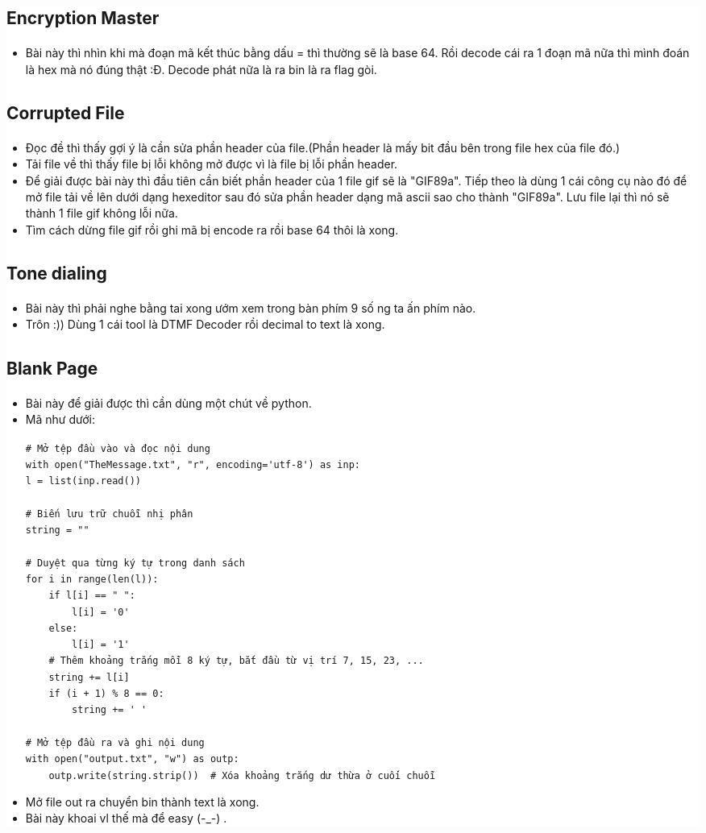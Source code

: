 ## Encryption Master
- Bài này thì nhìn khi mà đoạn mã kết thúc bằng dấu = thì thường sẽ là base 64. Rồi decode cái ra 1 đoạn mã nữa thì mình đoán là hex mà nó đúng thật :Đ. Decode phát nữa là ra bin là ra flag gòi.

## Corrupted File
- Đọc đề thì thấy gợi ý là cần sửa phần header của file.(Phần header là mấy bit đầu bên trong file hex của file đó.)
- Tải file về thì thấy file bị lỗi không mở được vì là file bị lỗi phần header.
- Để giải được bài này thì đầu tiên cần biết phần header của 1 file gif sẽ là "GIF89a". Tiếp theo là dùng 1 cái công cụ nào đó để mở file tải về lên dưới dạng hexeditor sau đó sửa phần header dạng mã ascii sao cho thành "GIF89a". Lưu file lại thì nó sẽ thành 1 file gif không lỗi nữa.
- Tìm cách dừng file gif rồi ghi mã bị encode ra rồi base 64 thôi là xong.

## Tone dialing
- Bài này thì phải nghe bằng tai xong ướm xem trong bàn phím 9 số ng ta ấn phím nào.
- Trôn :)) Dùng 1 cái tool là DTMF Decoder rồi decimal to text là xong.

## Blank Page
- Bài này để giải được thì cần dùng một chút về python.
- Mã như dưới:
    ```
    # Mở tệp đầu vào và đọc nội dung
    with open("TheMessage.txt", "r", encoding='utf-8') as inp:
    l = list(inp.read())

    # Biến lưu trữ chuỗi nhị phân
    string = ""

    # Duyệt qua từng ký tự trong danh sách
    for i in range(len(l)):
        if l[i] == " ":
            l[i] = '0'
        else:
            l[i] = '1'
        # Thêm khoảng trắng mỗi 8 ký tự, bắt đầu từ vị trí 7, 15, 23, ...
        string += l[i]
        if (i + 1) % 8 == 0:
            string += ' '

    # Mở tệp đầu ra và ghi nội dung
    with open("output.txt", "w") as outp:
        outp.write(string.strip())  # Xóa khoảng trắng dư thừa ở cuối chuỗi
    ```
- Mở file out ra chuyển bin thành text là xong.
- Bài này khoai vl thế mà để easy (-_-) .
